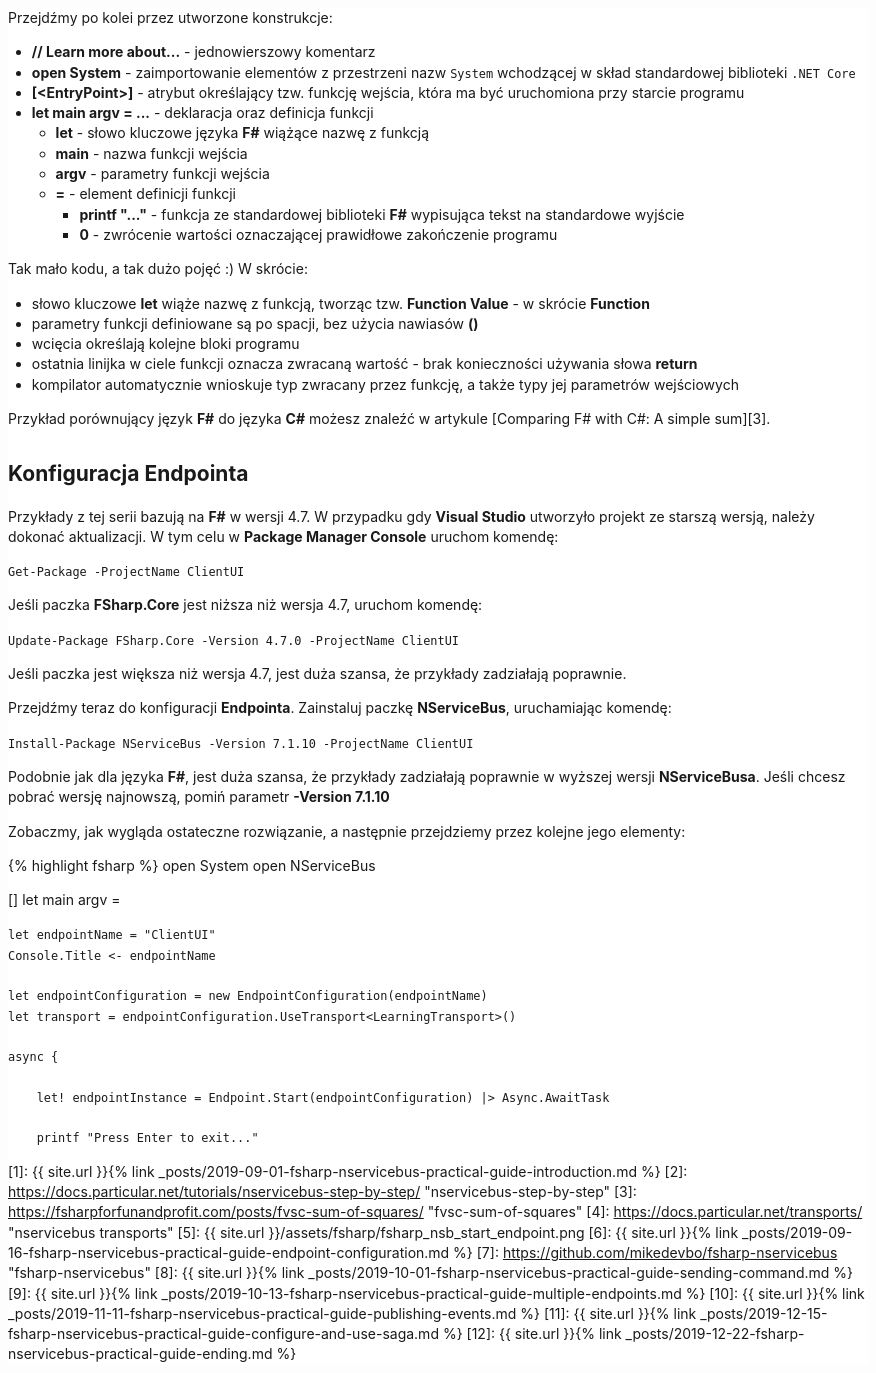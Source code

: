 Przejdźmy po kolei przez utworzone konstrukcje:

* **// Learn more about...** - jednowierszowy komentarz
* **open System** - zaimportowanie elementów z przestrzeni nazw `System` wchodzącej w skład standardowej biblioteki `.NET Core`
* **[&lt;EntryPoint&gt;]** - atrybut określający tzw. funkcję wejścia, która ma być uruchomiona przy starcie programu
* **let main argv = ...** - deklaracja oraz definicja funkcji
    * **let** - słowo kluczowe języka **F#** wiążące nazwę z funkcją
    * **main** - nazwa funkcji wejścia
    * **argv** - parametry funkcji wejścia
    * **=** - element definicji funkcji
        * **printf "..."** - funkcja ze standardowej biblioteki **F#** wypisująca tekst na standardowe wyjście 
        * **0** - zwrócenie wartości oznaczającej prawidłowe zakończenie programu

Tak mało kodu, a tak dużo pojęć :) W skrócie:

* słowo kluczowe **let** wiąże nazwę z funkcją, tworząc tzw. **Function Value** - w skrócie **Function**
* parametry funkcji definiowane są po spacji, bez użycia nawiasów **()**
* wcięcia określają kolejne bloki programu
* ostatnia linijka w ciele funkcji oznacza zwracaną wartość - brak konieczności używania słowa **return**
* kompilator automatycznie wnioskuje typ zwracany przez funkcję, a także typy jej parametrów wejściowych

Przykład porównujący język **F#** do języka **C#** możesz znaleźć w artykule [Comparing F# with C#: A simple sum][3].

## Konfiguracja Endpointa

Przykłady z tej serii bazują na **F#** w wersji 4.7. W przypadku gdy **Visual Studio** utworzyło projekt ze starszą wersją, należy dokonać aktualizacji. W tym celu w **Package Manager Console** uruchom komendę:

`Get-Package -ProjectName ClientUI`

Jeśli paczka **FSharp.Core** jest niższa niż wersja 4.7, uruchom komendę:

`Update-Package FSharp.Core -Version 4.7.0 -ProjectName ClientUI`

Jeśli paczka jest większa niż wersja 4.7, jest duża szansa, że przykłady zadziałają poprawnie.

Przejdźmy teraz do konfiguracji **Endpointa**. Zainstaluj paczkę **NServiceBus**, uruchamiając komendę:

`Install-Package NServiceBus -Version 7.1.10 -ProjectName ClientUI`

Podobnie jak dla języka **F#**, jest duża szansa, że przykłady zadziałają poprawnie w wyższej wersji **NServiceBusa**. Jeśli chcesz pobrać wersję najnowszą, pomiń parametr **-Version 7.1.10**

Zobaczmy, jak wygląda ostateczne rozwiązanie, a następnie przejdziemy przez kolejne jego elementy:

{% highlight fsharp %}
open System
open NServiceBus

[<EntryPoint>]
let main argv =
    
    let endpointName = "ClientUI"
    Console.Title <- endpointName

    let endpointConfiguration = new EndpointConfiguration(endpointName)
    let transport = endpointConfiguration.UseTransport<LearningTransport>()    
    
    async {

        let! endpointInstance = Endpoint.Start(endpointConfiguration) |> Async.AwaitTask
            
        printf "Press Enter to exit..."

[1]: {{ site.url }}{% link _posts/2019-09-01-fsharp-nservicebus-practical-guide-introduction.md %}
[2]: https://docs.particular.net/tutorials/nservicebus-step-by-step/ "nservicebus-step-by-step"
[3]: https://fsharpforfunandprofit.com/posts/fvsc-sum-of-squares/ "fvsc-sum-of-squares"
[4]: https://docs.particular.net/transports/ "nservicebus transports"
[5]: {{ site.url }}/assets/fsharp/fsharp_nsb_start_endpoint.png
[6]: {{ site.url }}{% link _posts/2019-09-16-fsharp-nservicebus-practical-guide-endpoint-configuration.md %}
[7]: https://github.com/mikedevbo/fsharp-nservicebus "fsharp-nservicebus"
[8]: {{ site.url }}{% link _posts/2019-10-01-fsharp-nservicebus-practical-guide-sending-command.md %}
[9]: {{ site.url }}{% link _posts/2019-10-13-fsharp-nservicebus-practical-guide-multiple-endpoints.md %}
[10]: {{ site.url }}{% link _posts/2019-11-11-fsharp-nservicebus-practical-guide-publishing-events.md %}
[11]: {{ site.url }}{% link _posts/2019-12-15-fsharp-nservicebus-practical-guide-configure-and-use-saga.md %}
[12]: {{ site.url }}{% link _posts/2019-12-22-fsharp-nservicebus-practical-guide-ending.md %}